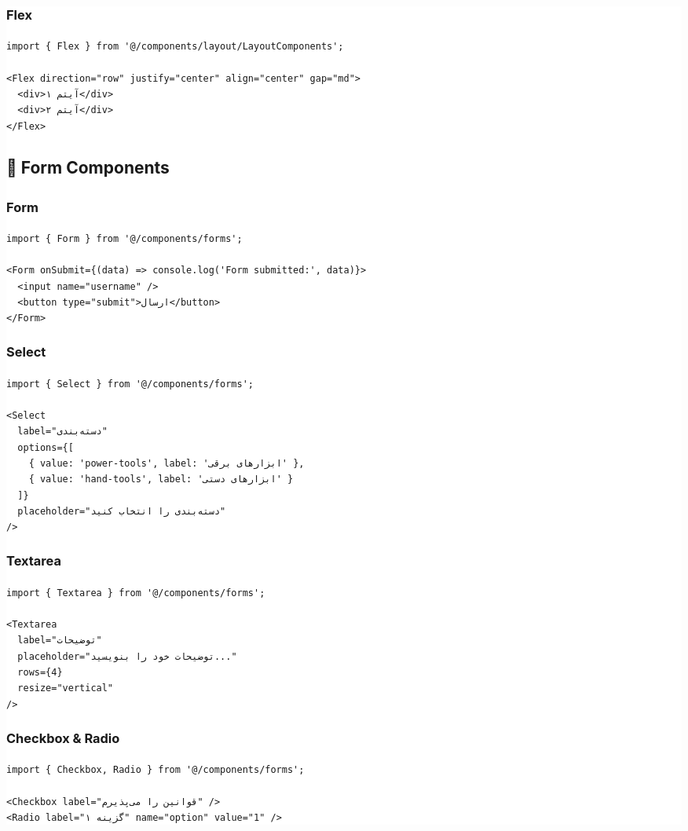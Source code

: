 ### Flex
```tsx
import { Flex } from '@/components/layout/LayoutComponents';

<Flex direction="row" justify="center" align="center" gap="md">
  <div>آیتم ۱</div>
  <div>آیتم ۲</div>
</Flex>
```

## 📝 Form Components

### Form
```tsx
import { Form } from '@/components/forms';

<Form onSubmit={(data) => console.log('Form submitted:', data)}>
  <input name="username" />
  <button type="submit">ارسال</button>
</Form>
```

### Select
```tsx
import { Select } from '@/components/forms';

<Select 
  label="دسته‌بندی"
  options={[
    { value: 'power-tools', label: 'ابزارهای برقی' },
    { value: 'hand-tools', label: 'ابزارهای دستی' }
  ]}
  placeholder="دسته‌بندی را انتخاب کنید"
/>
```

### Textarea
```tsx
import { Textarea } from '@/components/forms';

<Textarea 
  label="توضیحات"
  placeholder="توضیحات خود را بنویسید..."
  rows={4}
  resize="vertical"
/>
```

### Checkbox & Radio
```tsx
import { Checkbox, Radio } from '@/components/forms';

<Checkbox label="قوانین را می‌پذیرم" />
<Radio label="گزینه ۱" name="option" value="1" />
```
